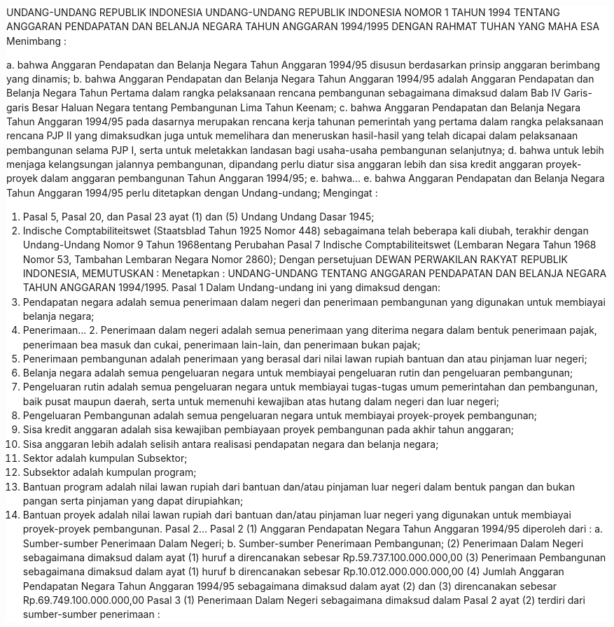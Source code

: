  UNDANG-UNDANG REPUBLIK INDONESIA UNDANG-UNDANG REPUBLIK INDONESIA NOMOR 1 TAHUN 1994 TENTANG ANGGARAN PENDAPATAN DAN BELANJA NEGARA TAHUN ANGGARAN 1994/1995
DENGAN RAHMAT TUHAN YANG MAHA ESA
Menimbang :

a. bahwa Anggaran Pendapatan dan Belanja Negara Tahun Anggaran 1994/95 disusun berdasarkan prinsip anggaran berimbang yang dinamis;
b. bahwa Anggaran Pendapatan dan Belanja Negara Tahun Anggaran 1994/95 adalah Anggaran Pendapatan dan Belanja Negara Tahun Pertama dalam rangka pelaksanaan rencana pembangunan sebagaimana dimaksud dalam Bab IV Garis-garis Besar Haluan Negara tentang Pembangunan Lima Tahun Keenam;
c. bahwa Anggaran Pendapatan dan Belanja Negara Tahun Anggaran 1994/95 pada dasarnya merupakan rencana kerja tahunan pemerintah yang pertama dalam rangka pelaksanaan rencana PJP II yang dimaksudkan juga untuk memelihara dan meneruskan hasil-hasil yang telah dicapai dalam pelaksanaan pembangunan selama PJP I, serta untuk meletakkan landasan bagi usaha-usaha pembangunan selanjutnya;
d. bahwa untuk lebih menjaga kelangsungan jalannya pembangunan, dipandang perlu diatur sisa anggaran lebih dan sisa kredit anggaran proyek-proyek dalam anggaran pembangunan Tahun Anggaran 1994/95;
e. bahwa… e. bahwa Anggaran Pendapatan dan Belanja Negara Tahun Anggaran 1994/95 perlu ditetapkan dengan Undang-undang;
Mengingat :

1. Pasal 5, Pasal 20, dan Pasal 23 ayat (1) dan (5) Undang Undang Dasar 1945;
2. Indische Comptabiliteitswet (Staatsblad Tahun 1925 Nomor 448) sebagaimana telah beberapa kali diubah, terakhir dengan Undang-Undang Nomor 9 Tahun 1968entang Perubahan Pasal 7 Indische Comptabiliteitswet (Lembaran Negara Tahun 1968 Nomor 53, Tambahan Lembaran Negara Nomor 2860); Dengan persetujuan DEWAN PERWAKILAN RAKYAT REPUBLIK INDONESIA,
MEMUTUSKAN :
 Menetapkan : UNDANG-UNDANG TENTANG ANGGARAN PENDAPATAN DAN BELANJA NEGARA TAHUN ANGGARAN 1994/1995.
Pasal 1
Dalam Undang-undang ini yang dimaksud dengan:
1. Pendapatan negara adalah semua penerimaan dalam negeri dan penerimaan pembangunan yang digunakan untuk membiayai belanja negara;
2. Penerimaan… 2. Penerimaan dalam negeri adalah semua penerimaan yang diterima negara dalam bentuk penerimaan pajak, penerimaan bea masuk dan cukai, penerimaan lain-lain, dan penerimaan bukan pajak;
3. Penerimaan pembangunan adalah penerimaan yang berasal dari nilai lawan rupiah bantuan dan atau pinjaman luar negeri;
4. Belanja negara adalah semua pengeluaran negara untuk membiayai pengeluaran rutin dan pengeluaran pembangunan;
5. Pengeluaran rutin adalah semua pengeluaran negara untuk membiayai tugas-tugas umum pemerintahan dan pembangunan, baik pusat maupun daerah, serta untuk memenuhi kewajiban atas hutang dalam negeri dan luar negeri;
6. Pengeluaran Pembangunan adalah semua pengeluaran negara untuk membiayai proyek-proyek pembangunan;
7. Sisa kredit anggaran adalah sisa kewajiban pembiayaan proyek pembangunan pada akhir tahun anggaran;
8. Sisa anggaran lebih adalah selisih antara realisasi pendapatan negara dan belanja negara;
9. Sektor adalah kumpulan Subsektor;
10. Subsektor adalah kumpulan program;
11. Bantuan program adalah nilai lawan rupiah dari bantuan dan/atau pinjaman luar negeri dalam bentuk pangan dan bukan pangan serta pinjaman yang dapat dirupiahkan;
12. Bantuan proyek adalah nilai lawan rupiah dari bantuan dan/atau pinjaman luar negeri yang digunakan untuk membiayai proyek-proyek pembangunan. Pasal 2…
Pasal 2
(1) Anggaran Pendapatan Negara Tahun Anggaran 1994/95 diperoleh dari :
a. Sumber-sumber Penerimaan Dalam Negeri;
b. Sumber-sumber Penerimaan Pembangunan;
(2) Penerimaan Dalam Negeri sebagaimana dimaksud dalam ayat (1) huruf a direncanakan sebesar Rp.59.737.100.000.000,00 (3) Penerimaan Pembangunan sebagaimana dimaksud dalam ayat (1) huruf b direncanakan sebesar Rp.10.012.000.000.000,00 (4) Jumlah Anggaran Pendapatan Negara Tahun Anggaran 1994/95 sebagaimana dimaksud dalam ayat (2) dan (3) direncanakan sebesar Rp.69.749.100.000.000,00
Pasal 3
(1) Penerimaan Dalam Negeri sebagaimana dimaksud dalam Pasal 2 ayat (2) terdiri dari sumber-sumber penerimaan :